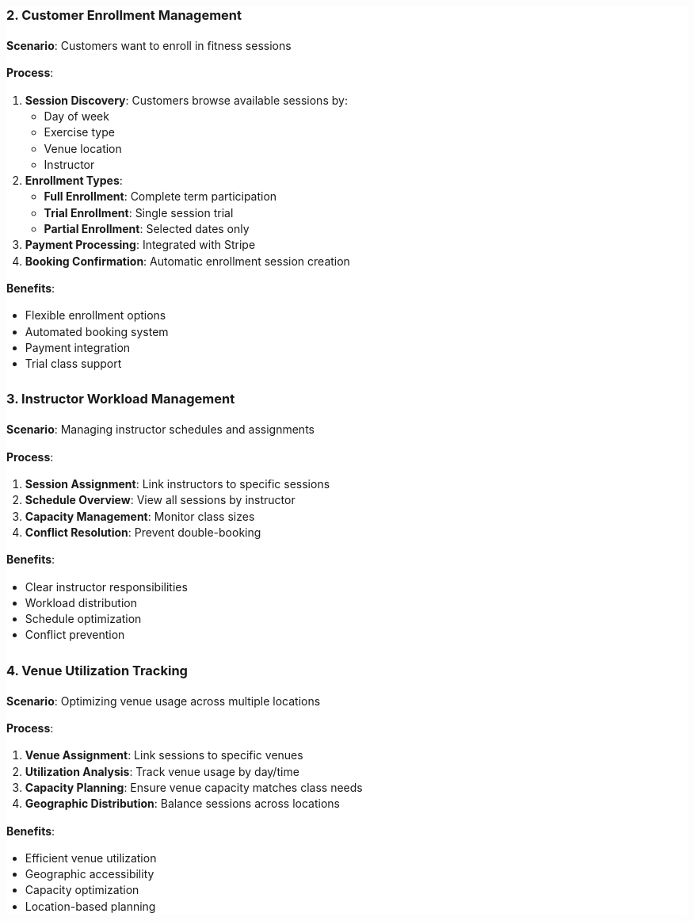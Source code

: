 ### 2. Customer Enrollment Management

**Scenario**: Customers want to enroll in fitness sessions

**Process**:
1. **Session Discovery**: Customers browse available sessions by:
   - Day of week
   - Exercise type
   - Venue location
   - Instructor
2. **Enrollment Types**:
   - **Full Enrollment**: Complete term participation
   - **Trial Enrollment**: Single session trial
   - **Partial Enrollment**: Selected dates only
3. **Payment Processing**: Integrated with Stripe
4. **Booking Confirmation**: Automatic enrollment session creation

**Benefits**:
- Flexible enrollment options
- Automated booking system
- Payment integration
- Trial class support

### 3. Instructor Workload Management

**Scenario**: Managing instructor schedules and assignments

**Process**:
1. **Session Assignment**: Link instructors to specific sessions
2. **Schedule Overview**: View all sessions by instructor
3. **Capacity Management**: Monitor class sizes
4. **Conflict Resolution**: Prevent double-booking

**Benefits**:
- Clear instructor responsibilities
- Workload distribution
- Schedule optimization
- Conflict prevention

### 4. Venue Utilization Tracking

**Scenario**: Optimizing venue usage across multiple locations

**Process**:
1. **Venue Assignment**: Link sessions to specific venues
2. **Utilization Analysis**: Track venue usage by day/time
3. **Capacity Planning**: Ensure venue capacity matches class needs
4. **Geographic Distribution**: Balance sessions across locations

**Benefits**:
- Efficient venue utilization
- Geographic accessibility
- Capacity optimization
- Location-based planning
